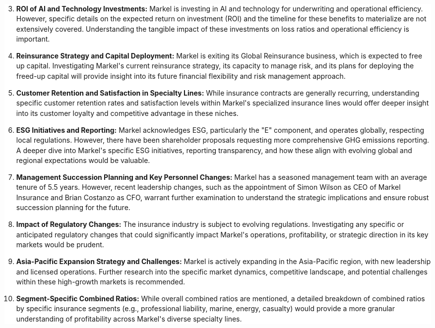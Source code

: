 3.  **ROI of AI and Technology Investments:** Markel is investing in AI and technology for underwriting and operational efficiency. However, specific details on the expected return on investment (ROI) and the timeline for these benefits to materialize are not extensively covered. Understanding the tangible impact of these investments on loss ratios and operational efficiency is important.

4.  **Reinsurance Strategy and Capital Deployment:** Markel is exiting its Global Reinsurance business, which is expected to free up capital. Investigating Markel's current reinsurance strategy, its capacity to manage risk, and its plans for deploying the freed-up capital will provide insight into its future financial flexibility and risk management approach.

5.  **Customer Retention and Satisfaction in Specialty Lines:** While insurance contracts are generally recurring, understanding specific customer retention rates and satisfaction levels within Markel's specialized insurance lines would offer deeper insight into its customer loyalty and competitive advantage in these niches.

6.  **ESG Initiatives and Reporting:** Markel acknowledges ESG, particularly the "E" component, and operates globally, respecting local regulations. However, there have been shareholder proposals requesting more comprehensive GHG emissions reporting. A deeper dive into Markel's specific ESG initiatives, reporting transparency, and how these align with evolving global and regional expectations would be valuable.

7.  **Management Succession Planning and Key Personnel Changes:** Markel has a seasoned management team with an average tenure of 5.5 years. However, recent leadership changes, such as the appointment of Simon Wilson as CEO of Markel Insurance and Brian Costanzo as CFO, warrant further examination to understand the strategic implications and ensure robust succession planning for the future.

8.  **Impact of Regulatory Changes:** The insurance industry is subject to evolving regulations. Investigating any specific or anticipated regulatory changes that could significantly impact Markel's operations, profitability, or strategic direction in its key markets would be prudent.

9.  **Asia-Pacific Expansion Strategy and Challenges:** Markel is actively expanding in the Asia-Pacific region, with new leadership and licensed operations. Further research into the specific market dynamics, competitive landscape, and potential challenges within these high-growth markets is recommended.

10. **Segment-Specific Combined Ratios:** While overall combined ratios are mentioned, a detailed breakdown of combined ratios by specific insurance segments (e.g., professional liability, marine, energy, casualty) would provide a more granular understanding of profitability across Markel's diverse specialty lines.